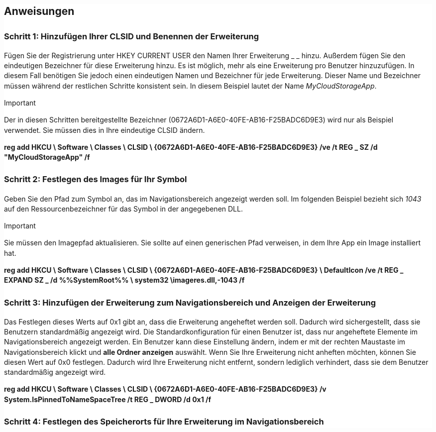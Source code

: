 ## <a name="instructions"></a>Anweisungen

### <a name="step-1-add-your-clsid-and-name-your-extension"></a>Schritt 1: Hinzufügen Ihrer CLSID und Benennen der Erweiterung

Fügen Sie der Registrierung unter HKEY CURRENT USER den Namen Ihrer Erweiterung \_ \_ hinzu. Außerdem fügen Sie den eindeutigen Bezeichner für diese Erweiterung hinzu. Es ist möglich, mehr als eine Erweiterung pro Benutzer hinzuzufügen. In diesem Fall benötigen Sie jedoch einen eindeutigen Namen und Bezeichner für jede Erweiterung. Dieser Name und Bezeichner müssen während der restlichen Schritte konsistent sein. In diesem Beispiel lautet der Name *MyCloudStorageApp*.

> [!IMPORTANT]
> Der in diesen Schritten bereitgestellte Bezeichner (0672A6D1-A6E0-40FE-AB16-F25BADC6D9E3) wird nur als Beispiel verwendet. Sie müssen dies in Ihre eindeutige CLSID ändern.

 

**reg add HKCU \\ Software \\ Classes \\ CLSID \\ {0672A6D1-A6E0-40FE-AB16-F25BADC6D9E3} /ve /t REG \_ SZ /d "MyCloudStorageApp" /f**

### <a name="step-2-set-the-image-for-your-icon"></a>Schritt 2: Festlegen des Images für Ihr Symbol

Geben Sie den Pfad zum Symbol an, das im Navigationsbereich angezeigt werden soll. Im folgenden Beispiel bezieht sich *1043* auf den Ressourcenbezeichner für das Symbol in der angegebenen DLL.

> [!IMPORTANT]
> Sie müssen den Imagepfad aktualisieren. Sie sollte auf einen generischen Pfad verweisen, in dem Ihre App ein Image installiert hat.

 

**reg add HKCU \\ Software \\ Classes \\ CLSID \\ {0672A6D1-A6E0-40FE-AB16-F25BADC6D9E3} \\ DefaultIcon /ve /t REG \_ EXPAND SZ \_ /d %%SystemRoot%% \\ system32 \\imageres.dll,-1043 /f**

### <a name="step-3-add-your-extension-to-the-navigation-pane-and-make-it-visible"></a>Schritt 3: Hinzufügen der Erweiterung zum Navigationsbereich und Anzeigen der Erweiterung

Das Festlegen dieses Werts auf 0x1 gibt an, dass die Erweiterung angeheftet werden soll. Dadurch wird sichergestellt, dass sie Benutzern standardmäßig angezeigt wird. Die Standardkonfiguration für einen Benutzer ist, dass nur angeheftete Elemente im Navigationsbereich angezeigt werden. Ein Benutzer kann diese Einstellung ändern, indem er mit der rechten Maustaste im Navigationsbereich klickt und **alle Ordner anzeigen** auswählt. Wenn Sie Ihre Erweiterung nicht anheften möchten, können Sie diesen Wert auf 0x0 festlegen. Dadurch wird Ihre Erweiterung nicht entfernt, sondern lediglich verhindert, dass sie dem Benutzer standardmäßig angezeigt wird.

**reg add HKCU \\ Software \\ Classes \\ CLSID \\ {0672A6D1-A6E0-40FE-AB16-F25BADC6D9E3} /v System.IsPinnedToNameSpaceTree /t REG \_ DWORD /d 0x1 /f**

### <a name="step-4-set-the-location-for-your-extension-in-the-navigation-pane"></a>Schritt 4: Festlegen des Speicherorts für Ihre Erweiterung im Navigationsbereich
